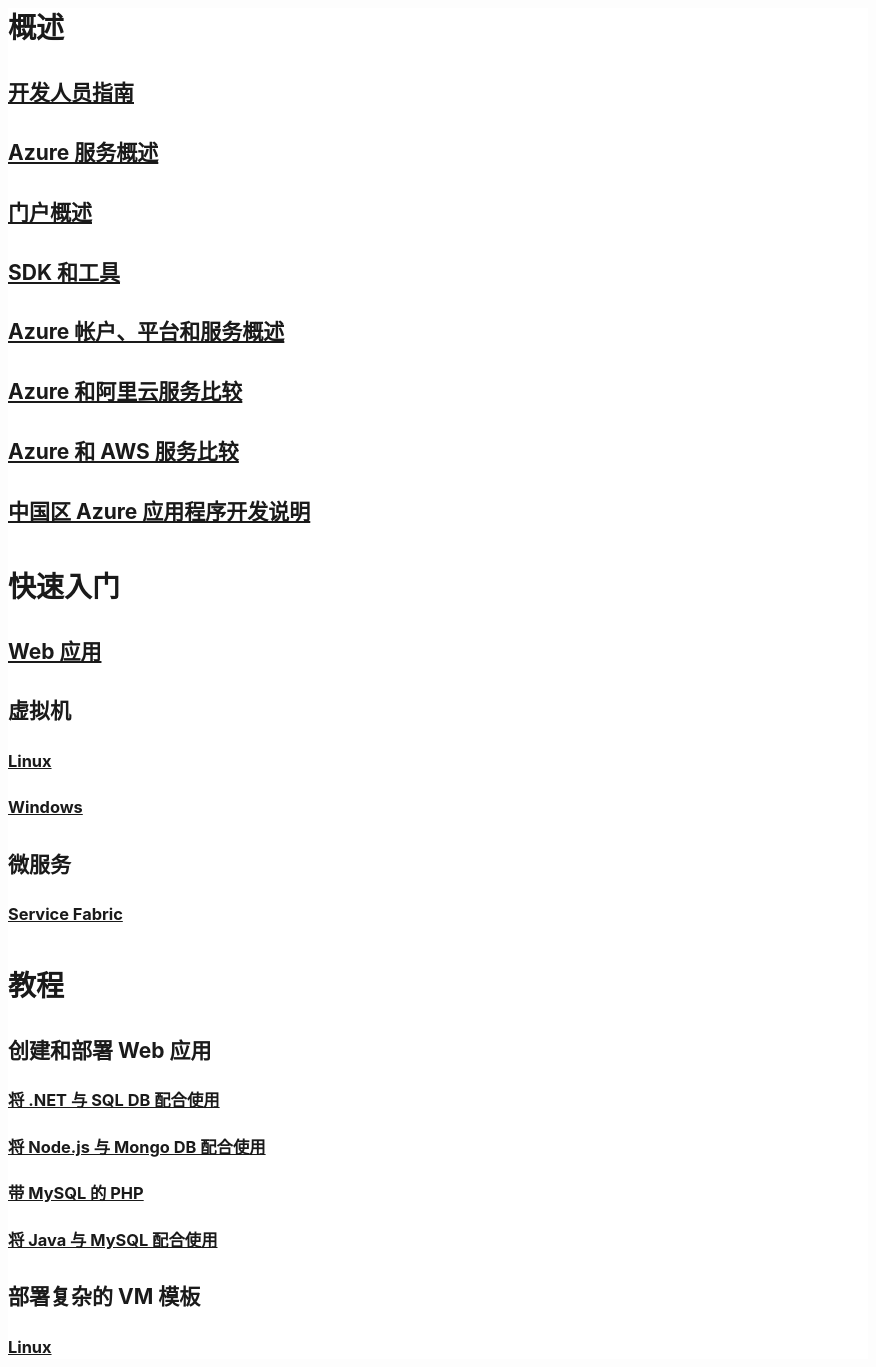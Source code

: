 # 概述
## [开发人员指南](azure-developer-guide.md)
## [Azure 服务概述](/fundamentals-introduction-to-azure?toc=%2fguides%2fdeveloper%2ftoc.json)
## [门户概述](/azure-portal-overview?toc=%2fguides%2fdeveloper%2ftoc.json)
## [SDK 和工具](/index#pivot=sdkstools)
## [Azure 帐户、平台和服务概述](/articles/others/azure-for-aliyun-overview?toc=%2fguides%2fdeveloper%2ftoc.json)
## [Azure 和阿里云服务比较](/articles/others/azure-for-aliyun-service-comparison?toc=%2fguides%2fdeveloper%2ftoc.json)
## [Azure 和 AWS 服务比较](https://docs.microsoft.com/zh-cn/azure/architecture/aws-professional/services)
## [中国区 Azure 应用程序开发说明](/articles/others/developerdifferences?toc=%2fguides%2fdeveloper%2ftoc.json)


# 快速入门
## [Web 应用](/app-service-web/app-service-web-get-started-html)
## 虚拟机
### [Linux](/virtual-machines/linux/quick-create-portal)
### [Windows](/virtual-machines/windows/quick-create-portal)
## 微服务
### [Service Fabric](/service-fabric/service-fabric-create-your-first-application-in-visual-studio)

# 教程
## 创建和部署 Web 应用
### [将 .NET 与 SQL DB 配合使用](/app-service-web/app-service-web-tutorial-dotnet-sqldatabase)
### [将 Node.js 与 Mongo DB 配合使用](/app-service-web/app-service-web-tutorial-nodejs-mongodb-app)
### [带 MySQL 的 PHP](/app-service-web/app-service-web-tutorial-php-mysql)
### [将 Java 与 MySQL 配合使用](/azure/app-service-web/app-service-web-tutorial-java-mysql)
## 部署复杂的 VM 模板
### [Linux](/virtual-machines/linux/tutorial-manage-vm)